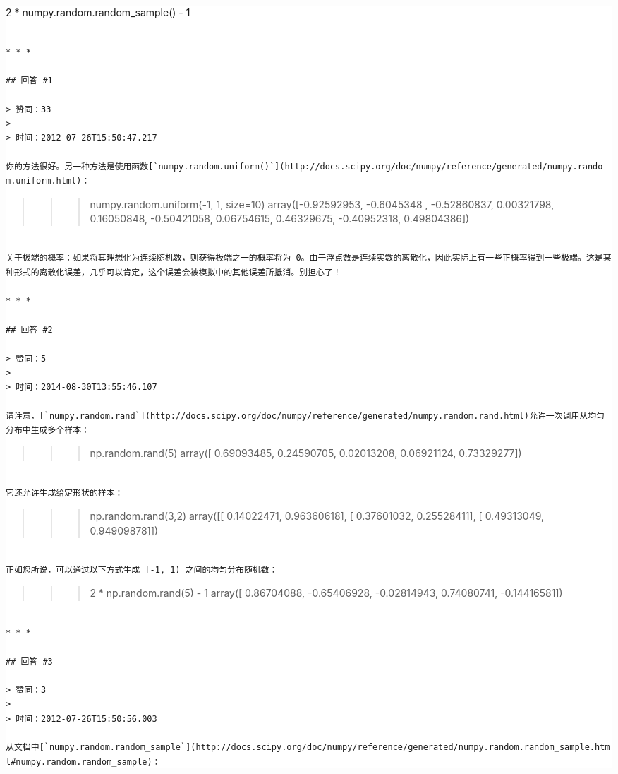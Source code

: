 2 * numpy.random.random_sample() - 1 
```

* * *

## 回答 #1

> 赞同：33
> 
> 时间：2012-07-26T15:50:47.217

你的方法很好。另一种方法是使用函数[`numpy.random.uniform()`](http://docs.scipy.org/doc/numpy/reference/generated/numpy.random.uniform.html)：

```
>>> numpy.random.uniform(-1, 1, size=10)
array([-0.92592953, -0.6045348 , -0.52860837,  0.00321798,  0.16050848,
       -0.50421058,  0.06754615,  0.46329675, -0.40952318,  0.49804386]) 
```

关于极端的概率：如果将其理想化为连续随机数，则获得极端之一的概率将为 0。由于浮点数是连续实数的离散化，因此实际上有一些正概率得到一些极端。这是某种形式的离散化误差，几乎可以肯定，这个误差会被模拟中的其他误差所抵消。别担心了！

* * *

## 回答 #2

> 赞同：5
> 
> 时间：2014-08-30T13:55:46.107

请注意，[`numpy.random.rand`](http://docs.scipy.org/doc/numpy/reference/generated/numpy.random.rand.html)允许一次调用从均匀分布中生成多个样本：

```
>>> np.random.rand(5)
array([ 0.69093485,  0.24590705,  0.02013208,  0.06921124,  0.73329277]) 
```

它还允许生成给定形状的样本：

```
>>> np.random.rand(3,2)
array([[ 0.14022471,  0.96360618], 
       [ 0.37601032,  0.25528411], 
       [ 0.49313049,  0.94909878]]) 
```

正如您所说，可以通过以下方式生成 [-1, 1) 之间的均匀分布随机数：

```
>>> 2 * np.random.rand(5) - 1
array([ 0.86704088, -0.65406928, -0.02814943,  0.74080741, -0.14416581]) 
```

* * *

## 回答 #3

> 赞同：3
> 
> 时间：2012-07-26T15:50:56.003

从文档中[`numpy.random.random_sample`](http://docs.scipy.org/doc/numpy/reference/generated/numpy.random.random_sample.html#numpy.random.random_sample)：
```